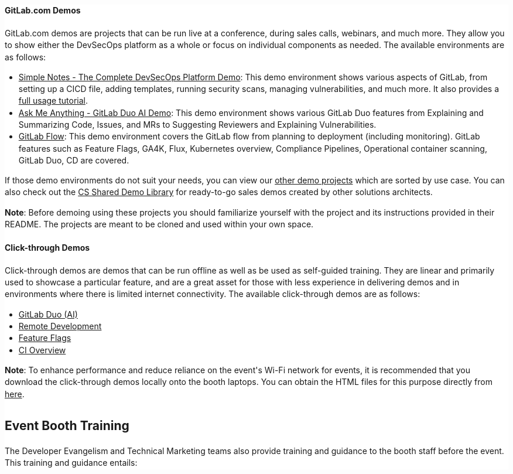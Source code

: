 #### GitLab.com Demos

GitLab.com demos are projects that can be run live at a conference, during sales calls, webinars,
and much more. They allow you to show either the DevSecOps platform as a whole or focus
on individual components as needed. The available environments are as follows:

* [Simple Notes - The Complete DevSecOps Platform Demo](https://gitlab.com/gitlab-de/tutorials/security-and-governance/devsecops/simply-vulnerable-notes): This demo environment shows various
   aspects of GitLab, from setting up a CICD file, adding templates, running security scans,
   managing vulnerabilities, and much more. It also provides a [full usage tutorial](https://gitlab-de.gitlab.io/tutorials/security-and-governance/devsecops/simply-vulnerable-notes/).
* [Ask Me Anything - GitLab Duo AI Demo](https://gitlab.com/gitlab-de/use-cases/devsecops-platform/gitlab-vertex-ai/ask-me-anything): This demo environment shows various GitLab
   Duo features from Explaining and Summarizing Code, Issues, and MRs to Suggesting Reviewers and Explaining Vulnerabilities.
* [GitLab Flow](https://gitlab.com/tech-marketing/sandbox/cd/prodmgr-spring): This demo environment covers the GitLab flow from planning to deployment (including monitoring).
   GitLab features such as Feature Flags, GA4K, Flux, Kubernetes overview, Compliance Pipelines, Operational container scanning, GitLab Duo, CD are covered.

If those demo environments do not suit your needs, you can view our [other demo projects](https://gitlab.com/gitlab-de/use-cases) 
which are sorted by use case. You can also check out the [CS Shared Demo Library](https://gitlab.com/gitlab-learn-labs/webinars)
for ready-to-go sales demos created by other solutions architects.

**Note**: Before demoing using these projects you should familiarize yourself with the project and its instructions provided in
their README. The projects are meant to be cloned and used within your own space.

#### Click-through Demos

Click-through demos are demos that can be run offline as well as be used as self-guided training.
They are linear and primarily used to showcase a particular feature, and are a great asset for those
with less experience in delivering demos and in environments where there is limited internet connectivity.
The available click-through demos are as follows:

* [GitLab Duo (AI)](https://tech-marketing.gitlab.io/static-demos/ai-demos.html)
* [Remote Development](https://tech-marketing.gitlab.io/static-demos/workspaces/ws_html.html)
* [Feature Flags](https://tech-marketing.gitlab.io/static-demos/feature-flags/feature-flags-html.html)
* [CI Overview](https://tech-marketing.gitlab.io/static-demos/ci_overview_v1.html)

**Note**: To enhance performance and reduce reliance on the event's Wi-Fi network for events,
it is recommended that you download the click-through demos locally onto the booth laptops.
You can obtain the HTML files for this purpose directly from [here](https://gitlab.com/tech-marketing/static-demos/-/tree/master/public).

## Event Booth Training

The Developer Evangelism and Technical Marketing teams also provide training and guidance to
the booth staff before the event. This training and guidance entails:
